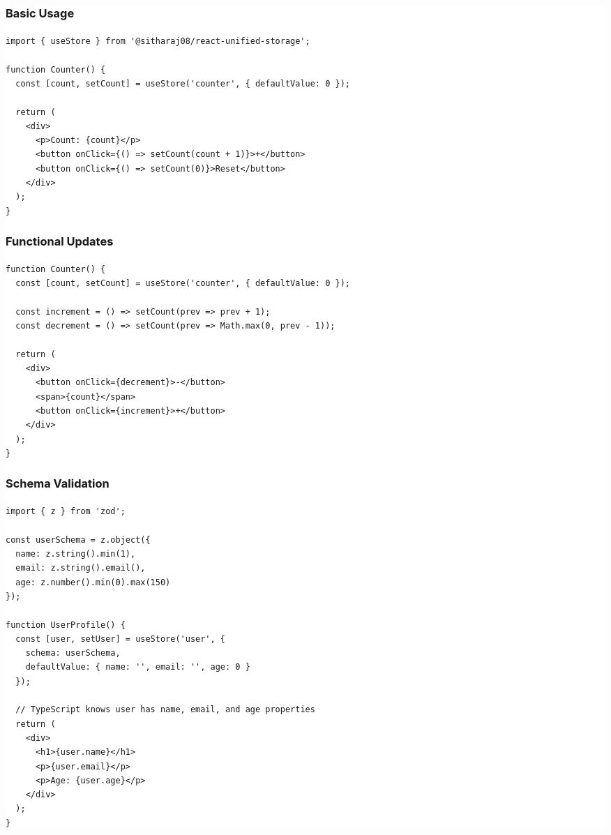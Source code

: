 ### Basic Usage

```tsx
import { useStore } from '@sitharaj08/react-unified-storage';

function Counter() {
  const [count, setCount] = useStore('counter', { defaultValue: 0 });

  return (
    <div>
      <p>Count: {count}</p>
      <button onClick={() => setCount(count + 1)}>+</button>
      <button onClick={() => setCount(0)}>Reset</button>
    </div>
  );
}
```

### Functional Updates

```tsx
function Counter() {
  const [count, setCount] = useStore('counter', { defaultValue: 0 });

  const increment = () => setCount(prev => prev + 1);
  const decrement = () => setCount(prev => Math.max(0, prev - 1));

  return (
    <div>
      <button onClick={decrement}>-</button>
      <span>{count}</span>
      <button onClick={increment}>+</button>
    </div>
  );
}
```

### Schema Validation

```tsx
import { z } from 'zod';

const userSchema = z.object({
  name: z.string().min(1),
  email: z.string().email(),
  age: z.number().min(0).max(150)
});

function UserProfile() {
  const [user, setUser] = useStore('user', {
    schema: userSchema,
    defaultValue: { name: '', email: '', age: 0 }
  });

  // TypeScript knows user has name, email, and age properties
  return (
    <div>
      <h1>{user.name}</h1>
      <p>{user.email}</p>
      <p>Age: {user.age}</p>
    </div>
  );
}
```
